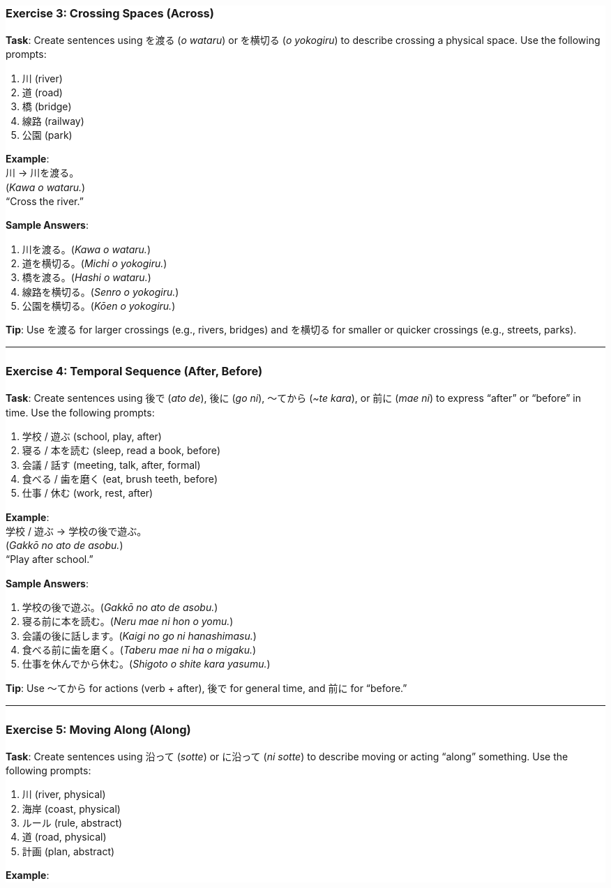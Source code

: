 <h3 id="exercise-3-crossing-spaces-across"><strong>Exercise 3: Crossing Spaces (Across)</strong></h3>
<p><strong>Task</strong>: Create sentences using を渡る (<em>o wataru</em>) or を横切る (<em>o yokogiru</em>) to describe crossing a physical space. Use the following prompts:</p>
<ol>
<li>川 (river)</li>
<li>道 (road)</li>
<li>橋 (bridge)</li>
<li>線路 (railway)</li>
<li>公園 (park)</li>
</ol>
<p><strong>Example</strong>:<br>
川 → 川を渡る。<br>
(<em>Kawa o wataru.</em>)<br>
“Cross the river.”</p>
<p><strong>Sample Answers</strong>:</p>
<ol>
<li>川を渡る。(<em>Kawa o wataru.</em>)</li>
<li>道を横切る。(<em>Michi o yokogiru.</em>)</li>
<li>橋を渡る。(<em>Hashi o wataru.</em>)</li>
<li>線路を横切る。(<em>Senro o yokogiru.</em>)</li>
<li>公園を横切る。(<em>Kōen o yokogiru.</em>)</li>
</ol>
<p><strong>Tip</strong>: Use を渡る for larger crossings (e.g., rivers, bridges) and を横切る for smaller or quicker crossings (e.g., streets, parks).</p>
<hr>
<h3 id="exercise-4-temporal-sequence-after-before"><strong>Exercise 4: Temporal Sequence (After, Before)</strong></h3>
<p><strong>Task</strong>: Create sentences using 後で (<em>ato de</em>), 後に (<em>go ni</em>), ～てから (<em>~te kara</em>), or 前に (<em>mae ni</em>) to express “after” or “before” in time. Use the following prompts:</p>
<ol>
<li>学校 / 遊ぶ (school, play, after)</li>
<li>寝る / 本を読む (sleep, read a book, before)</li>
<li>会議 / 話す (meeting, talk, after, formal)</li>
<li>食べる / 歯を磨く (eat, brush teeth, before)</li>
<li>仕事 / 休む (work, rest, after)</li>
</ol>
<p><strong>Example</strong>:<br>
学校 / 遊ぶ → 学校の後で遊ぶ。<br>
(<em>Gakkō no ato de asobu.</em>)<br>
“Play after school.”</p>
<p><strong>Sample Answers</strong>:</p>
<ol>
<li>学校の後で遊ぶ。(<em>Gakkō no ato de asobu.</em>)</li>
<li>寝る前に本を読む。(<em>Neru mae ni hon o yomu.</em>)</li>
<li>会議の後に話します。(<em>Kaigi no go ni hanashimasu.</em>)</li>
<li>食べる前に歯を磨く。(<em>Taberu mae ni ha o migaku.</em>)</li>
<li>仕事を休んでから休む。(<em>Shigoto o shite kara yasumu.</em>)</li>
</ol>
<p><strong>Tip</strong>: Use ～てから for actions (verb + after), 後で for general time, and 前に for “before.”</p>
<hr>
<h3 id="exercise-5-moving-along-along"><strong>Exercise 5: Moving Along (Along)</strong></h3>
<p><strong>Task</strong>: Create sentences using 沿って (<em>sotte</em>) or に沿って (<em>ni sotte</em>) to describe moving or acting “along” something. Use the following prompts:</p>
<ol>
<li>川 (river, physical)</li>
<li>海岸 (coast, physical)</li>
<li>ルール (rule, abstract)</li>
<li>道 (road, physical)</li>
<li>計画 (plan, abstract)</li>
</ol>
<p><strong>Example</strong>:<br>